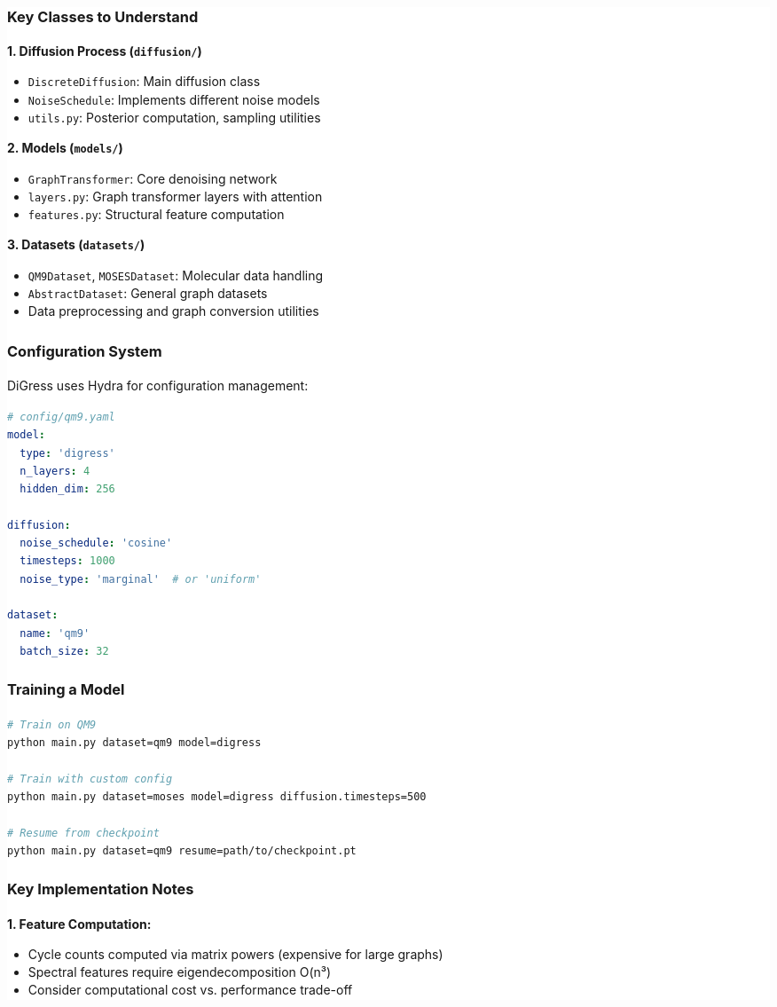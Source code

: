### Key Classes to Understand

**1. Diffusion Process (`diffusion/`)**
- `DiscreteDiffusion`: Main diffusion class
- `NoiseSchedule`: Implements different noise models
- `utils.py`: Posterior computation, sampling utilities

**2. Models (`models/`)**
- `GraphTransformer`: Core denoising network
- `layers.py`: Graph transformer layers with attention
- `features.py`: Structural feature computation

**3. Datasets (`datasets/`)**
- `QM9Dataset`, `MOSESDataset`: Molecular data handling
- `AbstractDataset`: General graph datasets
- Data preprocessing and graph conversion utilities

### Configuration System
DiGress uses Hydra for configuration management:
```yaml
# config/qm9.yaml
model:
  type: 'digress'
  n_layers: 4
  hidden_dim: 256
  
diffusion:
  noise_schedule: 'cosine'
  timesteps: 1000
  noise_type: 'marginal'  # or 'uniform'
  
dataset:
  name: 'qm9'
  batch_size: 32
```

### Training a Model
```bash
# Train on QM9
python main.py dataset=qm9 model=digress

# Train with custom config
python main.py dataset=moses model=digress diffusion.timesteps=500

# Resume from checkpoint
python main.py dataset=qm9 resume=path/to/checkpoint.pt
```

### Key Implementation Notes

**1. Feature Computation:**
- Cycle counts computed via matrix powers (expensive for large graphs)
- Spectral features require eigendecomposition O(n³)
- Consider computational cost vs. performance trade-off
